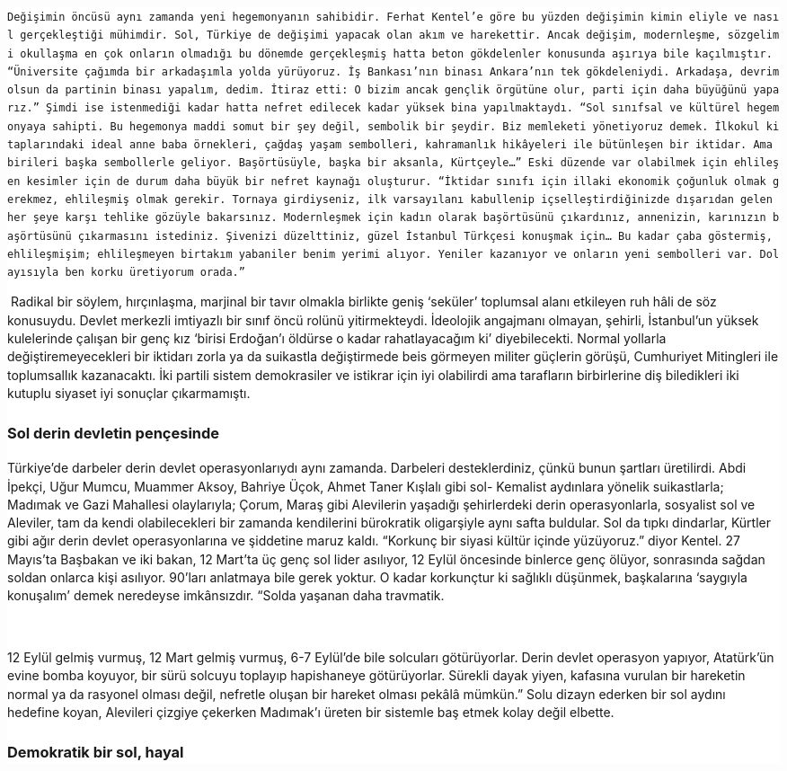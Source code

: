     Değişimin öncüsü aynı zamanda yeni hegemonyanın sahibidir. Ferhat Kentel’e göre bu yüzden değişimin kimin eliyle ve nasıl gerçekleştiği mühimdir. Sol, Türkiye de değişimi yapacak olan akım ve harekettir. Ancak değişim, modernleşme, sözgelimi okullaşma en çok onların olmadığı bu dönemde gerçekleşmiş hatta beton gökdelenler konusunda aşırıya bile kaçılmıştır. “Üniversite çağımda bir arkadaşımla yolda yürüyoruz. İş Bankası’nın binası Ankara’nın tek gökdeleniydi. Arkadaşa, devrim olsun da partinin binası yapalım, dedim. İtiraz etti: O bizim ancak gençlik örgütüne olur, parti için daha büyüğünü yaparız.” Şimdi ise istenmediği kadar hatta nefret edilecek kadar yüksek bina yapılmaktaydı. “Sol sınıfsal ve kültürel hegemonyaya sahipti. Bu hegemonya maddi somut bir şey değil, sembolik bir şeydir. Biz memleketi yönetiyoruz demek. İlkokul kitaplarındaki ideal anne baba örnekleri, çağdaş yaşam sembolleri, kahramanlık hikâyeleri ile bütünleşen bir iktidar. Ama birileri başka sembollerle geliyor. Başörtüsüyle, başka bir aksanla, Kürtçeyle…” Eski düzende var olabilmek için ehlileşen kesimler için de durum daha büyük bir nefret kaynağı oluşturur. “İktidar sınıfı için illaki ekonomik çoğunluk olmak gerekmez, ehlileşmiş olmak gerekir. Tornaya girdiyseniz, ilk varsayılanı kabullenip içselleştirdiğinizde dışarıdan gelen her şeye karşı tehlike gözüyle bakarsınız. Modernleşmek için kadın olarak başörtüsünü çıkardınız, annenizin, karınızın başörtüsünü çıkarmasını istediniz. Şivenizi düzelttiniz, güzel İstanbul Türkçesi konuşmak için… Bu kadar çaba göstermiş, ehlileşmişim; ehlileşmeyen birtakım yabaniler benim yerimi alıyor. Yeniler kazanıyor ve onların yeni sembolleri var. Dolayısıyla ben korku üretiyorum orada.”
   </p>
   <p>
    <img alt="" height="246" src="http://web.archive.org/web/20130215084544im_/http://medya.aksiyon.com.tr/aksiyon/2013/02/11/kapak-sol-muhsin-(4).jpg"/>
    Radikal bir söylem, hırçınlaşma, marjinal bir tavır olmakla birlikte geniş ‘seküler’ toplumsal alanı etkileyen ruh hâli de söz konusuydu. Devlet merkezli imtiyazlı bir sınıf öncü rolünü yitirmekteydi. İdeolojik angajmanı olmayan, şehirli, İstanbul’un yüksek kulelerinde çalışan bir genç kız ‘birisi Erdoğan’ı öldürse o kadar rahatlayacağım ki’ diyebilecekti. Normal yollarla değiştiremeyecekleri bir iktidarı zorla ya da suikastla değiştirmede beis görmeyen militer güçlerin görüşü, Cumhuriyet Mitingleri ile toplumsallık kazanacaktı. İki partili sistem demokrasiler ve istikrar için iyi olabilirdi ama tarafların birbirlerine diş biledikleri iki kutuplu siyaset iyi sonuçlar çıkarmamıştı.
   </p>
   <h3>
    <span>
     Sol derin devletin pençesinde
    </span>
   </h3>
   <p>
    Türkiye’de darbeler derin devlet operasyonlarıydı aynı zamanda. Darbeleri desteklerdiniz, çünkü bunun şartları üretilirdi. Abdi İpekçi, Uğur Mumcu, Muammer Aksoy, Bahriye Üçok, Ahmet Taner Kışlalı gibi sol- Kemalist aydınlara yönelik suikastlarla; Madımak ve Gazi Mahallesi olaylarıyla; Çorum, Maraş gibi Alevilerin yaşadığı şehirlerdeki derin operasyonlarla, sosyalist sol ve Aleviler, tam da kendi olabilecekleri bir zamanda kendilerini bürokratik oligarşiyle aynı safta buldular. Sol da tıpkı dindarlar, Kürtler gibi ağır derin devlet operasyonlarına ve şiddetine maruz kaldı. “Korkunç bir siyasi kültür içinde yüzüyoruz.” diyor Kentel. 27 Mayıs’ta Başbakan ve iki bakan, 12 Mart’ta üç genç sol lider asılıyor, 12 Eylül öncesinde binlerce genç ölüyor, sonrasında sağdan soldan onlarca kişi asılıyor. 90’ları anlatmaya bile gerek yoktur. O kadar korkunçtur ki sağlıklı düşünmek, başkalarına ‘saygıyla konuşalım’ demek neredeyse imkânsızdır. “Solda yaşanan daha travmatik.
   </p>
   <p>
    <img alt="" height="273" src="http://web.archive.org/web/20130215084544im_/http://medya.aksiyon.com.tr/aksiyon/2013/02/11/kapak-sol-muhsin-(10).jpg"/>
   </p>
   <p>
    12 Eylül gelmiş vurmuş, 12 Mart gelmiş vurmuş, 6-7 Eylül’de bile solcuları götürüyorlar. Derin devlet operasyon yapıyor, Atatürk’ün evine bomba koyuyor, bir sürü solcuyu toplayıp hapishaneye götürüyorlar. Sürekli dayak yiyen, kafasına vurulan bir hareketin normal ya da rasyonel olması değil, nefretle oluşan bir hareket olması pekâlâ mümkün.” Solu dizayn ederken bir sol aydını hedefine koyan, Alevileri çizgiye çekerken Madımak’ı üreten bir sistemle baş etmek kolay değil elbette.
   </p>
   <h3>
    <span>
     Demokratik bir sol, hayal
    </span>
   </h3>
   <p>